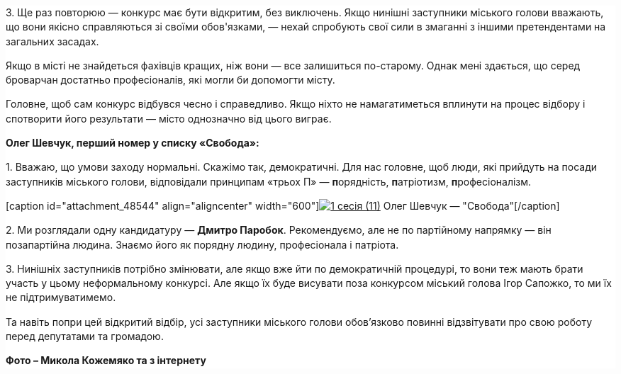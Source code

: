 3\. Ще раз повторюю — конкурс має бути відкритим, без виключень. Якщо нинішні заступники міського голови вважають, що вони якісно справляються зі своїми обов'язками, — нехай спробують свої сили в змаганні з іншими претендентами на загальних засадах.

Якщо в місті не знайдеться фахівців кращих, ніж вони — все залишиться по-старому. Однак мені здається, що серед броварчан достатньо професіоналів, які могли би допомогти місту.

Головне, щоб сам конкурс відбувся чесно і справедливо. Якщо ніхто не намагатиметься вплинути на процес відбору і спотворити його результати — місто однозначно від цього виграє.

**Олег Шевчук, перший номер у списку «Свобода»:**

1\. Вважаю, що умови заходу нормальні. Скажімо так, демократичні. Для нас головне, щоб люди, які прийдуть на посади заступників міського голови, відповідали принципам «трьох П» — **п**орядність, **п**атріотизм, **п**рофесіоналізм.

\[caption id="attachment\_48544" align="aligncenter" width="600"\][![1 сесія (11)](https://mpz.brovary.org/wp-content/uploads/2015/11/1-sesiya-11.jpg)](https://mpz.brovary.org/wp-content/uploads/2015/11/1-sesiya-11.jpg) Олег Шевчук — "Свобода"\[/caption\]

2\. Ми розглядали одну кандидатуру — **Дмитро Паробок**. Рекомендуємо, але не по партійному напрямку — він позапартійна людина. Знаємо його як порядну людину, професіонала і патріота.

3\. Нинішніх заступників потрібно змінювати, але якщо вже йти по демократичній процедурі, то вони теж мають брати участь у цьому неформальному конкурсі. Але якщо їх буде висувати поза конкурсом міський голова Ігор Сапожко, то ми їх не підтримуватимемо.

Та навіть попри цей відкритий відбір, усі заступники міського голови обов’язково повинні відзвітувати про свою роботу перед депутатами та громадою.

**Фото – Микола Кожемяко та з інтернету**
